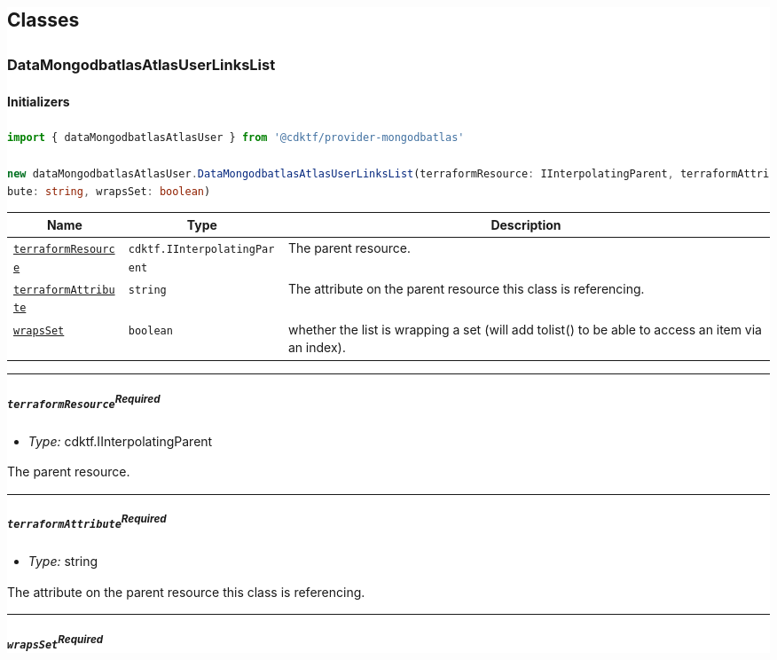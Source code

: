 
## Classes <a name="Classes" id="Classes"></a>

### DataMongodbatlasAtlasUserLinksList <a name="DataMongodbatlasAtlasUserLinksList" id="@cdktf/provider-mongodbatlas.dataMongodbatlasAtlasUser.DataMongodbatlasAtlasUserLinksList"></a>

#### Initializers <a name="Initializers" id="@cdktf/provider-mongodbatlas.dataMongodbatlasAtlasUser.DataMongodbatlasAtlasUserLinksList.Initializer"></a>

```typescript
import { dataMongodbatlasAtlasUser } from '@cdktf/provider-mongodbatlas'

new dataMongodbatlasAtlasUser.DataMongodbatlasAtlasUserLinksList(terraformResource: IInterpolatingParent, terraformAttribute: string, wrapsSet: boolean)
```

| **Name** | **Type** | **Description** |
| --- | --- | --- |
| <code><a href="#@cdktf/provider-mongodbatlas.dataMongodbatlasAtlasUser.DataMongodbatlasAtlasUserLinksList.Initializer.parameter.terraformResource">terraformResource</a></code> | <code>cdktf.IInterpolatingParent</code> | The parent resource. |
| <code><a href="#@cdktf/provider-mongodbatlas.dataMongodbatlasAtlasUser.DataMongodbatlasAtlasUserLinksList.Initializer.parameter.terraformAttribute">terraformAttribute</a></code> | <code>string</code> | The attribute on the parent resource this class is referencing. |
| <code><a href="#@cdktf/provider-mongodbatlas.dataMongodbatlasAtlasUser.DataMongodbatlasAtlasUserLinksList.Initializer.parameter.wrapsSet">wrapsSet</a></code> | <code>boolean</code> | whether the list is wrapping a set (will add tolist() to be able to access an item via an index). |

---

##### `terraformResource`<sup>Required</sup> <a name="terraformResource" id="@cdktf/provider-mongodbatlas.dataMongodbatlasAtlasUser.DataMongodbatlasAtlasUserLinksList.Initializer.parameter.terraformResource"></a>

- *Type:* cdktf.IInterpolatingParent

The parent resource.

---

##### `terraformAttribute`<sup>Required</sup> <a name="terraformAttribute" id="@cdktf/provider-mongodbatlas.dataMongodbatlasAtlasUser.DataMongodbatlasAtlasUserLinksList.Initializer.parameter.terraformAttribute"></a>

- *Type:* string

The attribute on the parent resource this class is referencing.

---

##### `wrapsSet`<sup>Required</sup> <a name="wrapsSet" id="@cdktf/provider-mongodbatlas.dataMongodbatlasAtlasUser.DataMongodbatlasAtlasUserLinksList.Initializer.parameter.wrapsSet"></a>
